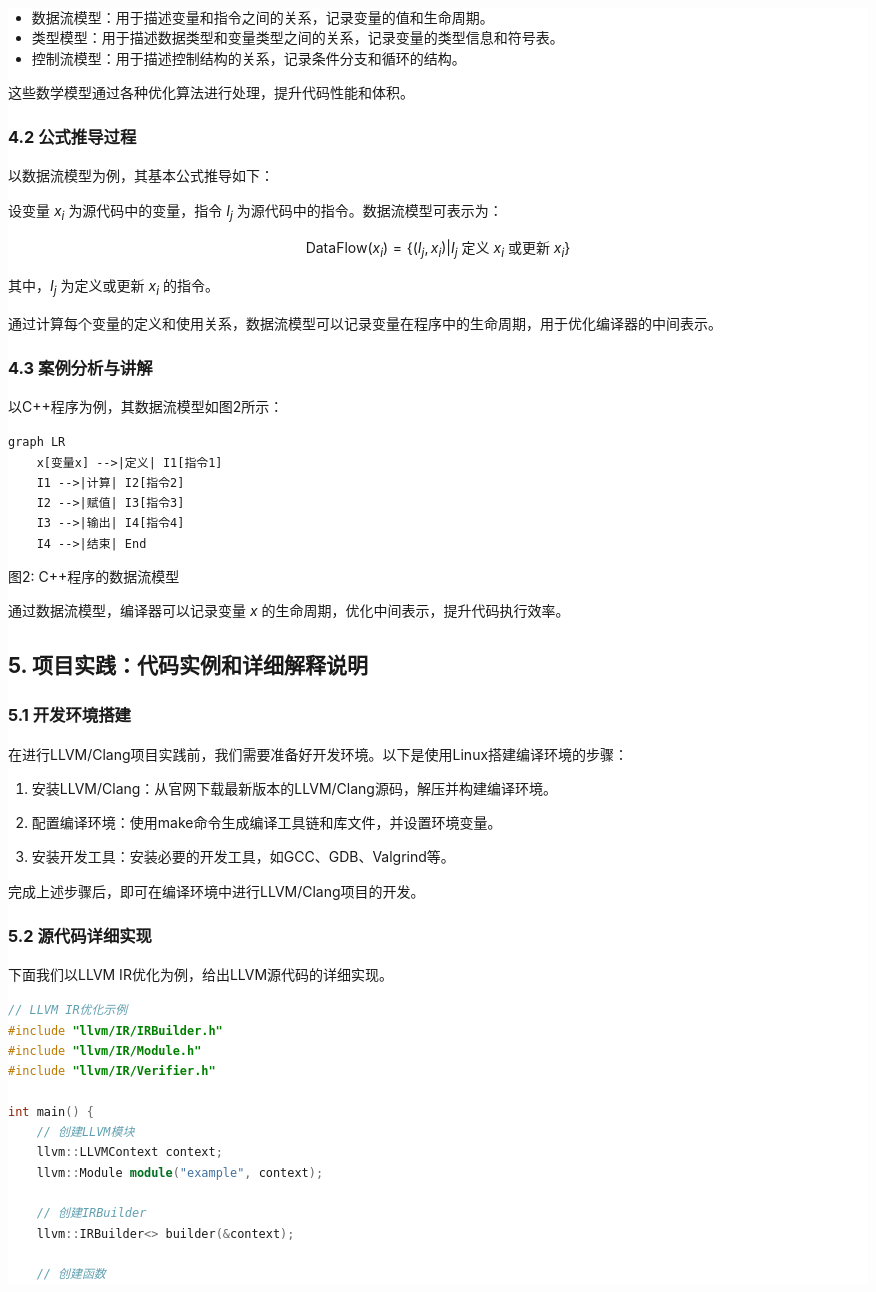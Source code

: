 - 数据流模型：用于描述变量和指令之间的关系，记录变量的值和生命周期。
- 类型模型：用于描述数据类型和变量类型之间的关系，记录变量的类型信息和符号表。
- 控制流模型：用于描述控制结构的关系，记录条件分支和循环的结构。

这些数学模型通过各种优化算法进行处理，提升代码性能和体积。

### 4.2 公式推导过程

以数据流模型为例，其基本公式推导如下：

设变量 $x_i$ 为源代码中的变量，指令 $I_j$ 为源代码中的指令。数据流模型可表示为：

$$
\text{DataFlow}(x_i) = \{ (I_j, x_i) | I_j \text{ 定义 } x_i \text{ 或更新 } x_i \}
$$

其中，$I_j$ 为定义或更新 $x_i$ 的指令。

通过计算每个变量的定义和使用关系，数据流模型可以记录变量在程序中的生命周期，用于优化编译器的中间表示。

### 4.3 案例分析与讲解

以C++程序为例，其数据流模型如图2所示：

```mermaid
graph LR
    x[变量x] -->|定义| I1[指令1]
    I1 -->|计算| I2[指令2]
    I2 -->|赋值| I3[指令3]
    I3 -->|输出| I4[指令4]
    I4 -->|结束| End
```

图2: C++程序的数据流模型

通过数据流模型，编译器可以记录变量 $x$ 的生命周期，优化中间表示，提升代码执行效率。

## 5. 项目实践：代码实例和详细解释说明

### 5.1 开发环境搭建

在进行LLVM/Clang项目实践前，我们需要准备好开发环境。以下是使用Linux搭建编译环境的步骤：

1. 安装LLVM/Clang：从官网下载最新版本的LLVM/Clang源码，解压并构建编译环境。

2. 配置编译环境：使用make命令生成编译工具链和库文件，并设置环境变量。

3. 安装开发工具：安装必要的开发工具，如GCC、GDB、Valgrind等。

完成上述步骤后，即可在编译环境中进行LLVM/Clang项目的开发。

### 5.2 源代码详细实现

下面我们以LLVM IR优化为例，给出LLVM源代码的详细实现。

```c++
// LLVM IR优化示例
#include "llvm/IR/IRBuilder.h"
#include "llvm/IR/Module.h"
#include "llvm/IR/Verifier.h"

int main() {
    // 创建LLVM模块
    llvm::LLVMContext context;
    llvm::Module module("example", context);

    // 创建IRBuilder
    llvm::IRBuilder<> builder(&context);

    // 创建函数
```